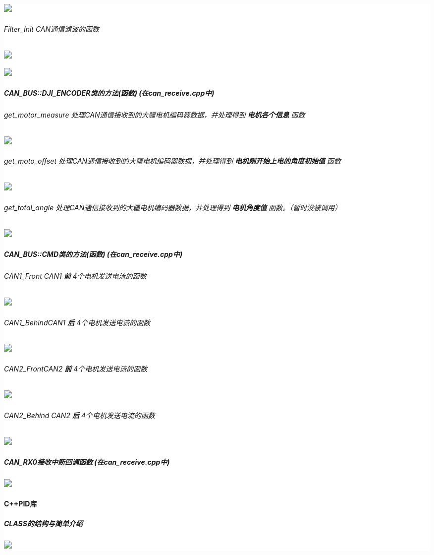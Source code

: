 ![](https://cdn.eo.r2.tungchiahui.cn/tungwebsite/assets/images/2023-10-09/image216.webp)

###### Filter\_Init CAN通信滤波的函数

![](https://cdn.eo.r2.tungchiahui.cn/tungwebsite/assets/images/2023-10-09/image217.webp)

![](https://cdn.eo.r2.tungchiahui.cn/tungwebsite/assets/images/2023-10-09/image218.webp)

##### CAN\_BUS::DJI\_ENCODER类的方法(函数) (在can\_receive.cpp中)

###### get\_motor\_measure 处理CAN通信接收到的大疆电机编码器数据，并处理得到 **电机各个信息** 函数

![](https://cdn.eo.r2.tungchiahui.cn/tungwebsite/assets/images/2023-10-09/image219.webp)

###### get\_moto\_offset 处理CAN通信接收到的大疆电机编码器数据，并处理得到 **电机刚开始上电的角度初始值** 函数

![](https://cdn.eo.r2.tungchiahui.cn/tungwebsite/assets/images/2023-10-09/image220.webp)

###### get\_total\_angle 处理CAN通信接收到的大疆电机编码器数据，并处理得到 **电机角度值** 函数。（*暂时没被调用*）

![](https://cdn.eo.r2.tungchiahui.cn/tungwebsite/assets/images/2023-10-09/image221.webp)

##### CAN\_BUS::CMD类的方法(函数) (在can\_receive.cpp中)

###### CAN1\_Front CAN1 **前** 4个电机发送电流的函数

![](https://cdn.eo.r2.tungchiahui.cn/tungwebsite/assets/images/2023-10-09/image222.webp)

###### CAN1\_BehindCAN1 **后** 4个电机发送电流的函数

![](https://cdn.eo.r2.tungchiahui.cn/tungwebsite/assets/images/2023-10-09/image223.webp)

###### CAN2\_FrontCAN2 **前** 4个电机发送电流的函数

![](https://cdn.eo.r2.tungchiahui.cn/tungwebsite/assets/images/2023-10-09/image224.webp)

###### CAN2\_Behind CAN2 **后** 4个电机发送电流的函数

![](https://cdn.eo.r2.tungchiahui.cn/tungwebsite/assets/images/2023-10-09/image225.webp)

##### CAN\_RX0接收中断回调函数 (在can\_receive.cpp中)

![](https://cdn.eo.r2.tungchiahui.cn/tungwebsite/assets/images/2023-10-09/image226.webp)

#### C++PID库

##### CLASS的结构与简单介绍

![](https://cdn.eo.r2.tungchiahui.cn/tungwebsite/assets/images/2023-10-09/image227.webp)
